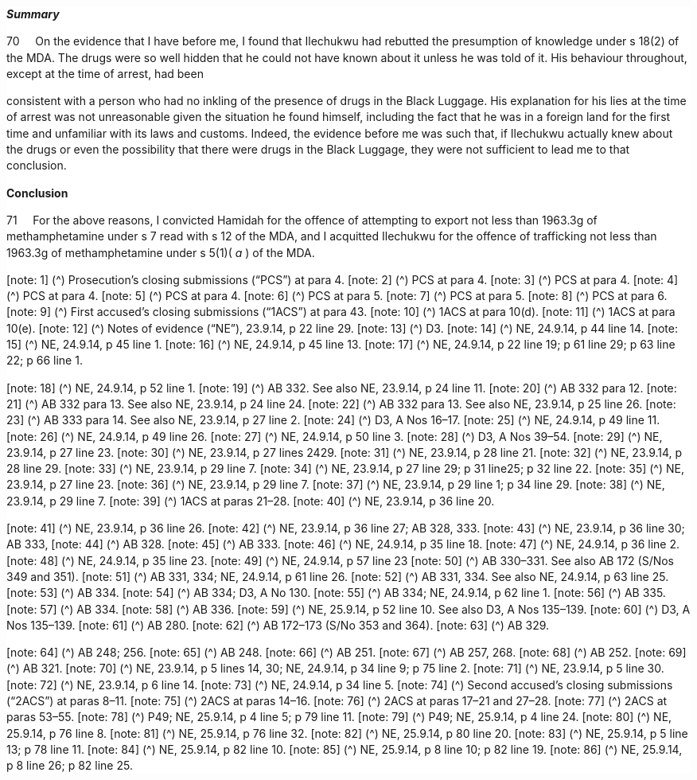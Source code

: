 **_Summary_** 

70     On the evidence that I have before me, I found that Ilechukwu had rebutted the presumption of knowledge under s 18(2) of the MDA. The drugs were so well hidden that he could not have known about it unless he was told of it. His behaviour throughout, except at the time of arrest, had been 


consistent with a person who had no inkling of the presence of drugs in the Black Luggage. His explanation for his lies at the time of arrest was not unreasonable given the situation he found himself, including the fact that he was in a foreign land for the first time and unfamiliar with its laws and customs. Indeed, the evidence before me was such that, if Ilechukwu actually knew about the drugs or even the possibility that there were drugs in the Black Luggage, they were not sufficient to lead me to that conclusion. 

**Conclusion** 

71     For the above reasons, I convicted Hamidah for the offence of attempting to export not less than 1963.3g of methamphetamine under s 7 read with s 12 of the MDA, and I acquitted Ilechukwu for the offence of trafficking not less than 1963.3g of methamphetamine under s 5(1)( _a_ ) of the MDA. 

[note: 1] (^) Prosecution’s closing submissions (“PCS”) at para 4. [note: 2] (^) PCS at para 4. [note: 3] (^) PCS at para 4. [note: 4] (^) PCS at para 4. [note: 5] (^) PCS at para 4. [note: 6] (^) PCS at para 5. [note: 7] (^) PCS at para 5. [note: 8] (^) PCS at para 6. [note: 9] (^) First accused’s closing submissions (“1ACS”) at para 43. [note: 10] (^) 1ACS at para 10(d). [note: 11] (^) 1ACS at para 10(e). [note: 12] (^) Notes of evidence (“NE”), 23.9.14, p 22 line 29. [note: 13] (^) D3. [note: 14] (^) NE, 24.9.14, p 44 line 14. [note: 15] (^) NE, 24.9.14, p 45 line 1. [note: 16] (^) NE, 24.9.14, p 45 line 13. [note: 17] (^) NE, 24.9.14, p 22 line 19; p 61 line 29; p 63 line 22; p 66 line 1. 


[note: 18] (^) NE, 24.9.14, p 52 line 1. [note: 19] (^) AB 332. See also NE, 23.9.14, p 24 line 11. [note: 20] (^) AB 332 para 12. [note: 21] (^) AB 332 para 13. See also NE, 23.9.14, p 24 line 24. [note: 22] (^) AB 332 para 13. See also NE, 23.9.14, p 25 line 26. [note: 23] (^) AB 333 para 14. See also NE, 23.9.14, p 27 line 2. [note: 24] (^) D3, A Nos 16–17. [note: 25] (^) NE, 24.9.14, p 49 line 11. [note: 26] (^) NE, 24.9.14, p 49 line 26. [note: 27] (^) NE, 24.9.14, p 50 line 3. [note: 28] (^) D3, A Nos 39–54. [note: 29] (^) NE, 23.9.14, p 27 line 23. [note: 30] (^) NE, 23.9.14, p 27 lines 2429. [note: 31] (^) NE, 23.9.14, p 28 line 21. [note: 32] (^) NE, 23.9.14, p 28 line 29. [note: 33] (^) NE, 23.9.14, p 29 line 7. [note: 34] (^) NE, 23.9.14, p 27 line 29; p 31 line25; p 32 line 22. [note: 35] (^) NE, 23.9.14, p 27 line 23. [note: 36] (^) NE, 23.9.14, p 29 line 7. [note: 37] (^) NE, 23.9.14, p 29 line 1; p 34 line 29. [note: 38] (^) NE, 23.9.14, p 29 line 7. [note: 39] (^) 1ACS at paras 21–28. [note: 40] (^) NE, 23.9.14, p 36 line 20. 


[note: 41] (^) NE, 23.9.14, p 36 line 26. [note: 42] (^) NE, 23.9.14, p 36 line 27; AB 328, 333. [note: 43] (^) NE, 23.9.14, p 36 line 30; AB 333, [note: 44] (^) AB 328. [note: 45] (^) AB 333. [note: 46] (^) NE, 24.9.14, p 35 line 18. [note: 47] (^) NE, 24.9.14, p 36 line 2. [note: 48] (^) NE, 24.9.14, p 35 line 23. [note: 49] (^) NE, 24.9.14, p 57 line 23 [note: 50] (^) AB 330–331. See also AB 172 (S/Nos 349 and 351). [note: 51] (^) AB 331, 334; NE, 24.9.14, p 61 line 26. [note: 52] (^) AB 331, 334. See also NE, 24.9.14, p 63 line 25. [note: 53] (^) AB 334. [note: 54] (^) AB 334; D3, A No 130. [note: 55] (^) AB 334; NE, 24.9.14, p 62 line 1. [note: 56] (^) AB 335. [note: 57] (^) AB 334. [note: 58] (^) AB 336. [note: 59] (^) NE, 25.9.14, p 52 line 10. See also D3, A Nos 135–139. [note: 60] (^) D3, A Nos 135–139. [note: 61] (^) AB 280. [note: 62] (^) AB 172–173 (S/No 353 and 364). [note: 63] (^) AB 329. 


[note: 64] (^) AB 248; 256. [note: 65] (^) AB 248. [note: 66] (^) AB 251. [note: 67] (^) AB 257, 268. [note: 68] (^) AB 252. [note: 69] (^) AB 321. [note: 70] (^) NE, 23.9.14, p 5 lines 14, 30; NE, 24.9.14, p 34 line 9; p 75 line 2. [note: 71] (^) NE, 23.9.14, p 5 line 30. [note: 72] (^) NE, 23.9.14, p 6 line 14. [note: 73] (^) NE, 24.9.14, p 34 line 5. [note: 74] (^) Second accused’s closing submissions (“2ACS”) at paras 8–11. [note: 75] (^) 2ACS at paras 14–16. [note: 76] (^) 2ACS at paras 17–21 and 27–28. [note: 77] (^) 2ACS at paras 53–55. [note: 78] (^) P49; NE, 25.9.14, p 4 line 5; p 79 line 11. [note: 79] (^) P49; NE, 25.9.14, p 4 line 24. [note: 80] (^) NE, 25.9.14, p 76 line 8. [note: 81] (^) NE, 25.9.14, p 76 line 32. [note: 82] (^) NE, 25.9.14, p 80 line 20. [note: 83] (^) NE, 25.9.14, p 5 line 13; p 78 line 11. [note: 84] (^) NE, 25.9.14, p 82 line 10. [note: 85] (^) NE, 25.9.14, p 8 line 10; p 82 line 19. [note: 86] (^) NE, 25.9.14, p 8 line 26; p 82 line 25. 
